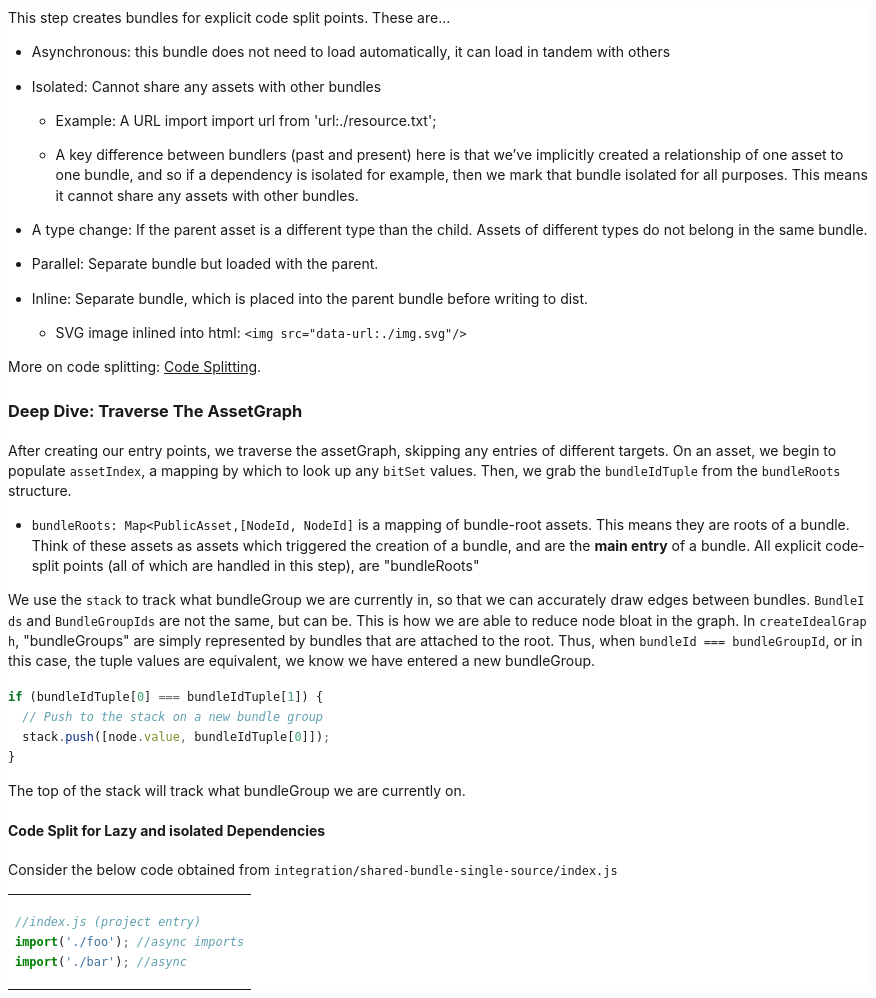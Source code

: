 This step creates bundles for explicit code split points. These are…

- Asynchronous: this bundle does not need to load automatically, it can load in tandem with others

- Isolated: Cannot share any assets with other bundles

  - Example: A URL import import url from 'url:./resource.txt';

  - A key difference between bundlers (past and present) here is that we’ve implicitly created a relationship of one asset to one bundle, and so if a dependency is isolated for example, then we mark that bundle isolated for all purposes. This means it cannot share any assets with other bundles.

- A type change: If the parent asset is a different type than the child. Assets of different types do not belong in the same bundle.

- Parallel: Separate bundle but loaded with the parent.

- Inline: Separate bundle, which is placed into the parent bundle before writing to dist.

  - SVG image inlined into html: `<img src="data-url:./img.svg"/>`

More on code splitting: [Code Splitting](https://parceljs.org/features/code-splitting/).

### Deep Dive: Traverse The AssetGraph

After creating our entry points, we traverse the assetGraph, skipping any entries of different targets. On an asset, we begin to populate `assetIndex`, a mapping by which to look up any `bitSet` values. Then, we grab the `bundleIdTuple` from the `bundleRoots` structure.

- `bundleRoots: Map<PublicAsset,[NodeId, NodeId]` is a mapping of bundle-root assets. This means they are roots of a bundle. Think of these assets as assets which triggered the creation of a bundle, and are the **main entry** of a bundle. All explicit code-split points (all of which are handled in this step), are "bundleRoots"

We use the `stack` to track what bundleGroup we are currently in, so that we can accurately draw edges between bundles. `BundleIds` and `BundleGroupIds` are not the same, but can be. This is how we are able to reduce node bloat in the graph. In `createIdealGraph`, "bundleGroups" are simply represented by bundles that are attached to the root. Thus, when `bundleId === bundleGroupId`, or in this case, the tuple values are equivalent, we know we have entered a new bundleGroup.

```js
if (bundleIdTuple[0] === bundleIdTuple[1]) {
  // Push to the stack on a new bundle group
  stack.push([node.value, bundleIdTuple[0]]);
}
```

The top of the stack will track what bundleGroup we are currently on.

#### Code Split for Lazy and isolated Dependencies

Consider the below code obtained from `integration/shared-bundle-single-source/index.js`

<table><tr>
<td>

```js
//index.js (project entry)
import('./foo'); //async imports
import('./bar'); //async
```
